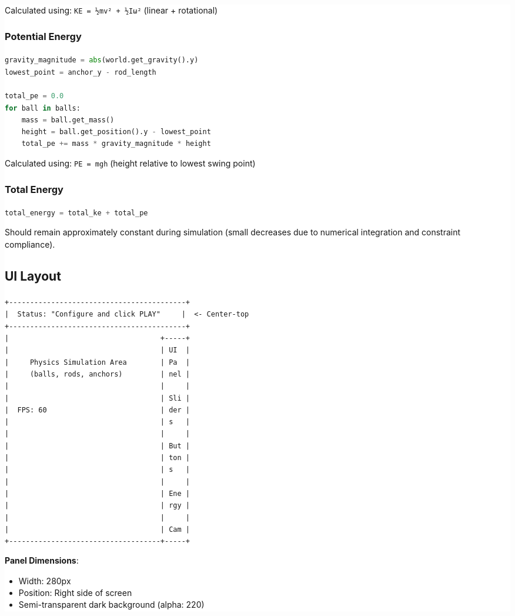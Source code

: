 Calculated using: `KE = ½mv² + ½Iω²` (linear + rotational)

### Potential Energy
```python
gravity_magnitude = abs(world.get_gravity().y)
lowest_point = anchor_y - rod_length

total_pe = 0.0
for ball in balls:
    mass = ball.get_mass()
    height = ball.get_position().y - lowest_point
    total_pe += mass * gravity_magnitude * height
```

Calculated using: `PE = mgh` (height relative to lowest swing point)

### Total Energy
```python
total_energy = total_ke + total_pe
```

Should remain approximately constant during simulation (small decreases due to numerical integration and constraint compliance).

## UI Layout

```
+------------------------------------------+
|  Status: "Configure and click PLAY"     |  <- Center-top
+------------------------------------------+
|                                    +-----+
|                                    | UI  |
|     Physics Simulation Area        | Pa  |
|     (balls, rods, anchors)         | nel |
|                                    |     |
|                                    | Sli |
|  FPS: 60                           | der |
|                                    | s   |
|                                    |     |
|                                    | But |
|                                    | ton |
|                                    | s   |
|                                    |     |
|                                    | Ene |
|                                    | rgy |
|                                    |     |
|                                    | Cam |
+------------------------------------+-----+
```

**Panel Dimensions**:
- Width: 280px
- Position: Right side of screen
- Semi-transparent dark background (alpha: 220)
